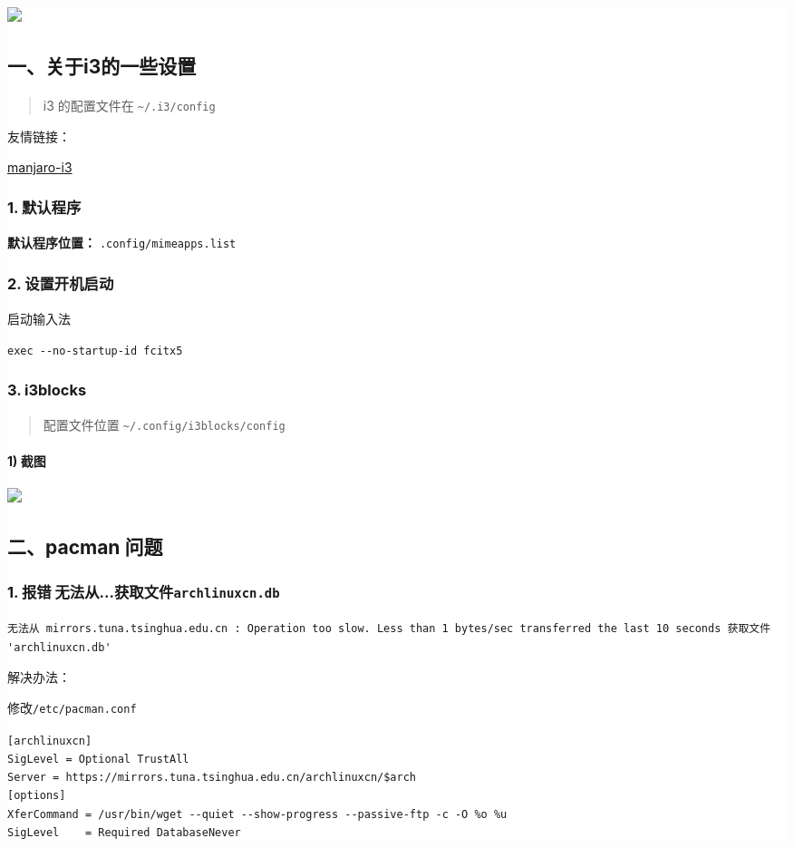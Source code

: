 ![](https://gitee.com/mayapony/pic-dog/raw/master/imgs/20210810123202.png)

## 一、关于i3的一些设置

> i3 的配置文件在 `~/.i3/config`

友情链接：

[manjaro-i3](https://ld246.com/article/1552717494529)

### 1. 默认程序

**默认程序位置：** `.config/mimeapps.list` 



### 2. 设置开机启动

启动输入法

`exec --no-startup-id fcitx5`

### 3. i3blocks



> 配置文件位置  `~/.config/i3blocks/config`



#### 1) 截图

![](https://gitee.com/mayapony/pic-dog/raw/master/imgs/20211029115030.png)

## 二、pacman 问题

### 1. 报错 无法从...获取文件`archlinuxcn.db`

```shell
无法从 mirrors.tuna.tsinghua.edu.cn : Operation too slow. Less than 1 bytes/sec transferred the last 10 seconds 获取文件 'archlinuxcn.db'
```

解决办法：

修改`/etc/pacman.conf`

```shell
[archlinuxcn]
SigLevel = Optional TrustAll
Server = https://mirrors.tuna.tsinghua.edu.cn/archlinuxcn/$arch
[options]
XferCommand = /usr/bin/wget --quiet --show-progress --passive-ftp -c -O %o %u
SigLevel    = Required DatabaseNever
```

